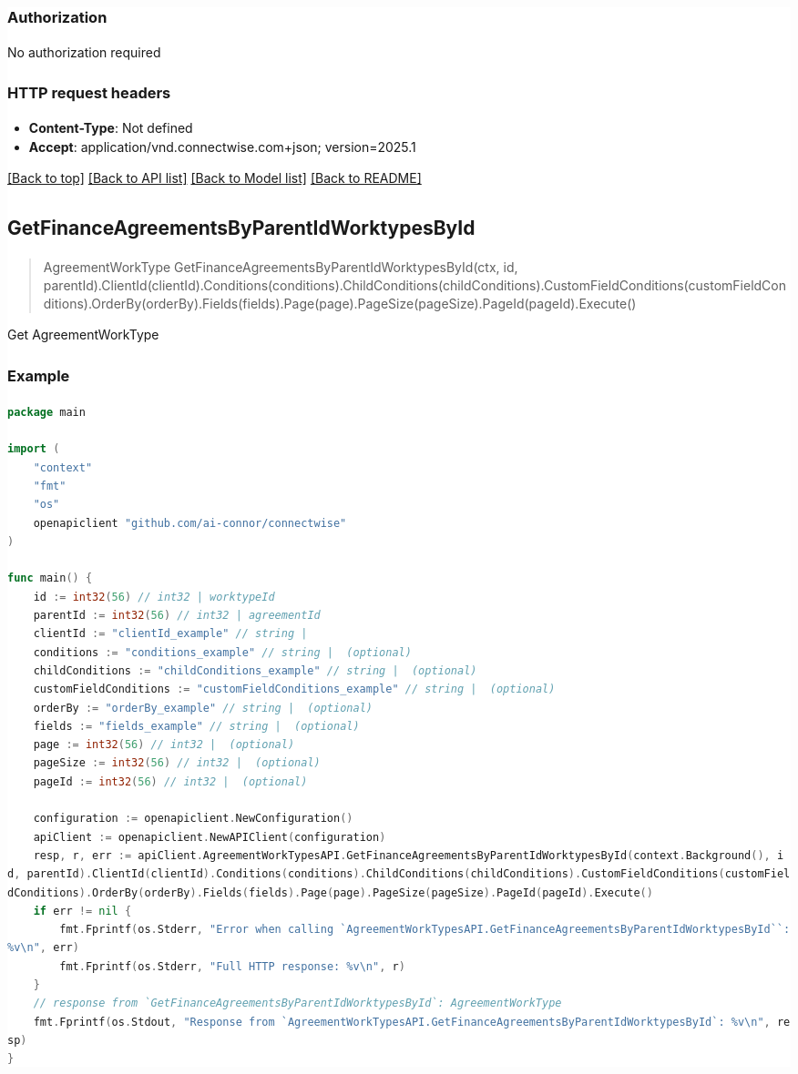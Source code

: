 ### Authorization

No authorization required

### HTTP request headers

- **Content-Type**: Not defined
- **Accept**: application/vnd.connectwise.com+json; version=2025.1

[[Back to top]](#) [[Back to API list]](../README.md#documentation-for-api-endpoints)
[[Back to Model list]](../README.md#documentation-for-models)
[[Back to README]](../README.md)


## GetFinanceAgreementsByParentIdWorktypesById

> AgreementWorkType GetFinanceAgreementsByParentIdWorktypesById(ctx, id, parentId).ClientId(clientId).Conditions(conditions).ChildConditions(childConditions).CustomFieldConditions(customFieldConditions).OrderBy(orderBy).Fields(fields).Page(page).PageSize(pageSize).PageId(pageId).Execute()

Get AgreementWorkType

### Example

```go
package main

import (
	"context"
	"fmt"
	"os"
	openapiclient "github.com/ai-connor/connectwise"
)

func main() {
	id := int32(56) // int32 | worktypeId
	parentId := int32(56) // int32 | agreementId
	clientId := "clientId_example" // string | 
	conditions := "conditions_example" // string |  (optional)
	childConditions := "childConditions_example" // string |  (optional)
	customFieldConditions := "customFieldConditions_example" // string |  (optional)
	orderBy := "orderBy_example" // string |  (optional)
	fields := "fields_example" // string |  (optional)
	page := int32(56) // int32 |  (optional)
	pageSize := int32(56) // int32 |  (optional)
	pageId := int32(56) // int32 |  (optional)

	configuration := openapiclient.NewConfiguration()
	apiClient := openapiclient.NewAPIClient(configuration)
	resp, r, err := apiClient.AgreementWorkTypesAPI.GetFinanceAgreementsByParentIdWorktypesById(context.Background(), id, parentId).ClientId(clientId).Conditions(conditions).ChildConditions(childConditions).CustomFieldConditions(customFieldConditions).OrderBy(orderBy).Fields(fields).Page(page).PageSize(pageSize).PageId(pageId).Execute()
	if err != nil {
		fmt.Fprintf(os.Stderr, "Error when calling `AgreementWorkTypesAPI.GetFinanceAgreementsByParentIdWorktypesById``: %v\n", err)
		fmt.Fprintf(os.Stderr, "Full HTTP response: %v\n", r)
	}
	// response from `GetFinanceAgreementsByParentIdWorktypesById`: AgreementWorkType
	fmt.Fprintf(os.Stdout, "Response from `AgreementWorkTypesAPI.GetFinanceAgreementsByParentIdWorktypesById`: %v\n", resp)
}
```
